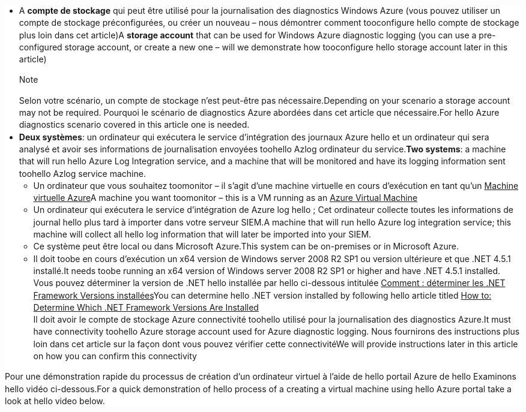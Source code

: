* <span data-ttu-id="30f76-121">A **compte de stockage** qui peut être utilisé pour la journalisation des diagnostics Windows Azure (vous pouvez utiliser un compte de stockage préconfigurées, ou créer un nouveau – nous démontrer comment tooconfigure hello compte de stockage plus loin dans cet article)</span><span class="sxs-lookup"><span data-stu-id="30f76-121">A **storage account** that can be used for Windows Azure diagnostic logging (you can use a pre-configured storage account, or create a new one – will we demonstrate how tooconfigure hello storage account later in this article)</span></span>
  >[!NOTE]
  <span data-ttu-id="30f76-122">Selon votre scénario, un compte de stockage n’est peut-être pas nécessaire.</span><span class="sxs-lookup"><span data-stu-id="30f76-122">Depending on your scenario a storage account may not be required.</span></span> <span data-ttu-id="30f76-123">Pourquoi le scénario de diagnostics Azure abordées dans cet article que nécessaire.</span><span class="sxs-lookup"><span data-stu-id="30f76-123">For hello Azure diagnostics scenario covered in this article one is needed.</span></span>
* <span data-ttu-id="30f76-124">**Deux systèmes**: un ordinateur qui exécutera le service d’intégration des journaux Azure hello et un ordinateur qui sera analysé et avoir ses informations de journalisation envoyées toohello Azlog ordinateur du service.</span><span class="sxs-lookup"><span data-stu-id="30f76-124">**Two systems**: a machine that will run hello Azure Log Integration service, and a machine that will be monitored and have its logging information sent toohello Azlog service machine.</span></span>
   * <span data-ttu-id="30f76-125">Un ordinateur que vous souhaitez toomonitor – il s’agit d’une machine virtuelle en cours d’exécution en tant qu’un [Machine virtuelle Azure](../virtual-machines/virtual-machines-windows-overview.md)</span><span class="sxs-lookup"><span data-stu-id="30f76-125">A machine you want toomonitor – this is a VM running as an [Azure Virtual Machine](../virtual-machines/virtual-machines-windows-overview.md)</span></span>
   * <span data-ttu-id="30f76-126">Un ordinateur qui exécutera le service d’intégration de Azure log hello ; Cet ordinateur collecte toutes les informations de journal hello plus tard à importer dans votre serveur SIEM.</span><span class="sxs-lookup"><span data-stu-id="30f76-126">A machine that will run hello Azure log integration service; this machine will collect all hello log information that will later be imported into your SIEM.</span></span>
    * <span data-ttu-id="30f76-127">Ce système peut être local ou dans Microsoft Azure.</span><span class="sxs-lookup"><span data-stu-id="30f76-127">This system can be on-premises or in Microsoft Azure.</span></span>  
    * <span data-ttu-id="30f76-128">Il doit toobe en cours d’exécution un x64 version de Windows server 2008 R2 SP1 ou version ultérieure et que .NET 4.5.1 installé.</span><span class="sxs-lookup"><span data-stu-id="30f76-128">It needs toobe running an x64 version of Windows server 2008 R2 SP1 or higher and have .NET 4.5.1 installed.</span></span> <span data-ttu-id="30f76-129">Vous pouvez déterminer la version de .NET hello installée par hello ci-dessous intitulée [Comment : déterminer les .NET Framework Versions installées](https://msdn.microsoft.com/library/hh925568)</span><span class="sxs-lookup"><span data-stu-id="30f76-129">You can determine hello .NET version installed by following hello article titled [How to: Determine Which .NET Framework Versions Are Installed](https://msdn.microsoft.com/library/hh925568)</span></span>  
    <span data-ttu-id="30f76-130">Il doit avoir le compte de stockage Azure connectivité toohello utilisé pour la journalisation des diagnostics Azure.</span><span class="sxs-lookup"><span data-stu-id="30f76-130">It must have connectivity toohello Azure storage account used for Azure diagnostic logging.</span></span> <span data-ttu-id="30f76-131">Nous fournirons des instructions plus loin dans cet article sur la façon dont vous pouvez vérifier cette connectivité</span><span class="sxs-lookup"><span data-stu-id="30f76-131">We will provide instructions later in this article on how you can confirm this connectivity</span></span>

<span data-ttu-id="30f76-132">Pour une démonstration rapide du processus de création d’un ordinateur virtuel à l’aide de hello portail Azure de hello Examinons hello vidéo ci-dessous.</span><span class="sxs-lookup"><span data-stu-id="30f76-132">For a quick demonstration of hello process of a creating a virtual machine using hello Azure portal take a look at hello video below.</span></span>
